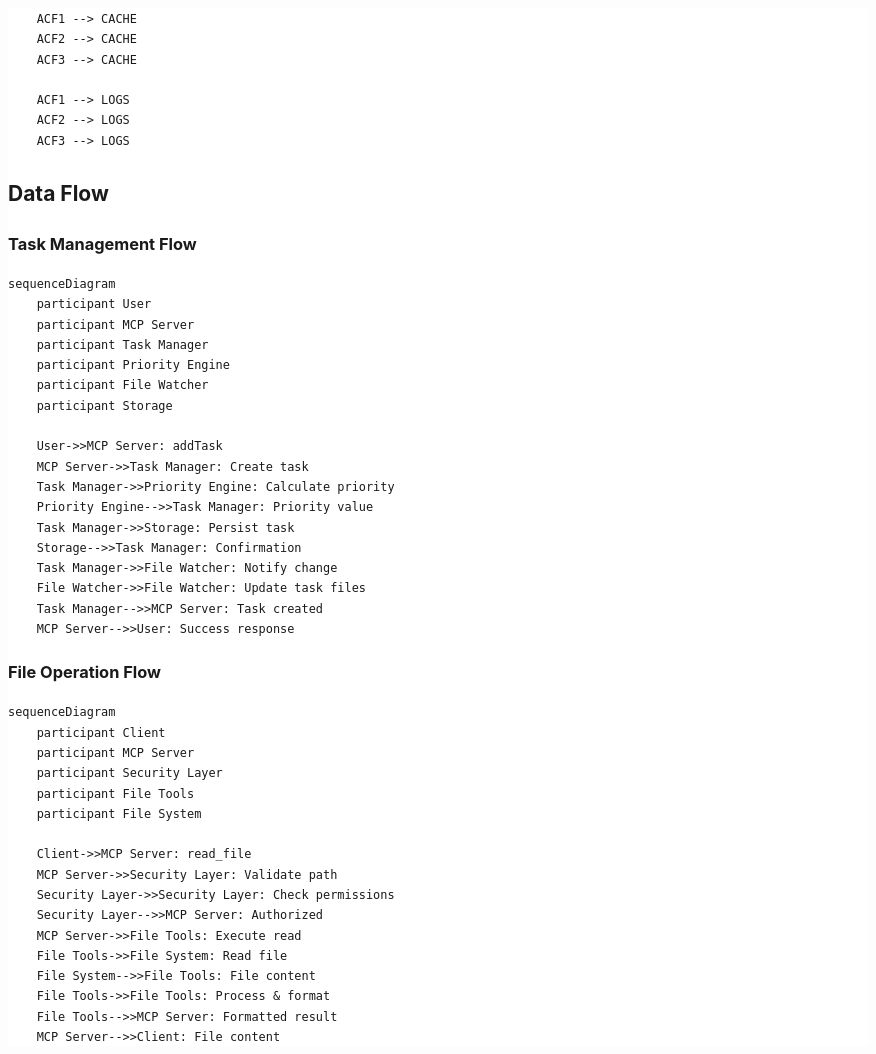 ```mermaid
    ACF1 --> CACHE
    ACF2 --> CACHE
    ACF3 --> CACHE
    
    ACF1 --> LOGS
    ACF2 --> LOGS
    ACF3 --> LOGS
```

## Data Flow

### Task Management Flow

```mermaid
sequenceDiagram
    participant User
    participant MCP Server
    participant Task Manager
    participant Priority Engine
    participant File Watcher
    participant Storage
    
    User->>MCP Server: addTask
    MCP Server->>Task Manager: Create task
    Task Manager->>Priority Engine: Calculate priority
    Priority Engine-->>Task Manager: Priority value
    Task Manager->>Storage: Persist task
    Storage-->>Task Manager: Confirmation
    Task Manager->>File Watcher: Notify change
    File Watcher->>File Watcher: Update task files
    Task Manager-->>MCP Server: Task created
    MCP Server-->>User: Success response
```

### File Operation Flow

```mermaid
sequenceDiagram
    participant Client
    participant MCP Server
    participant Security Layer
    participant File Tools
    participant File System
    
    Client->>MCP Server: read_file
    MCP Server->>Security Layer: Validate path
    Security Layer->>Security Layer: Check permissions
    Security Layer-->>MCP Server: Authorized
    MCP Server->>File Tools: Execute read
    File Tools->>File System: Read file
    File System-->>File Tools: File content
    File Tools->>File Tools: Process & format
    File Tools-->>MCP Server: Formatted result
    MCP Server-->>Client: File content
```
